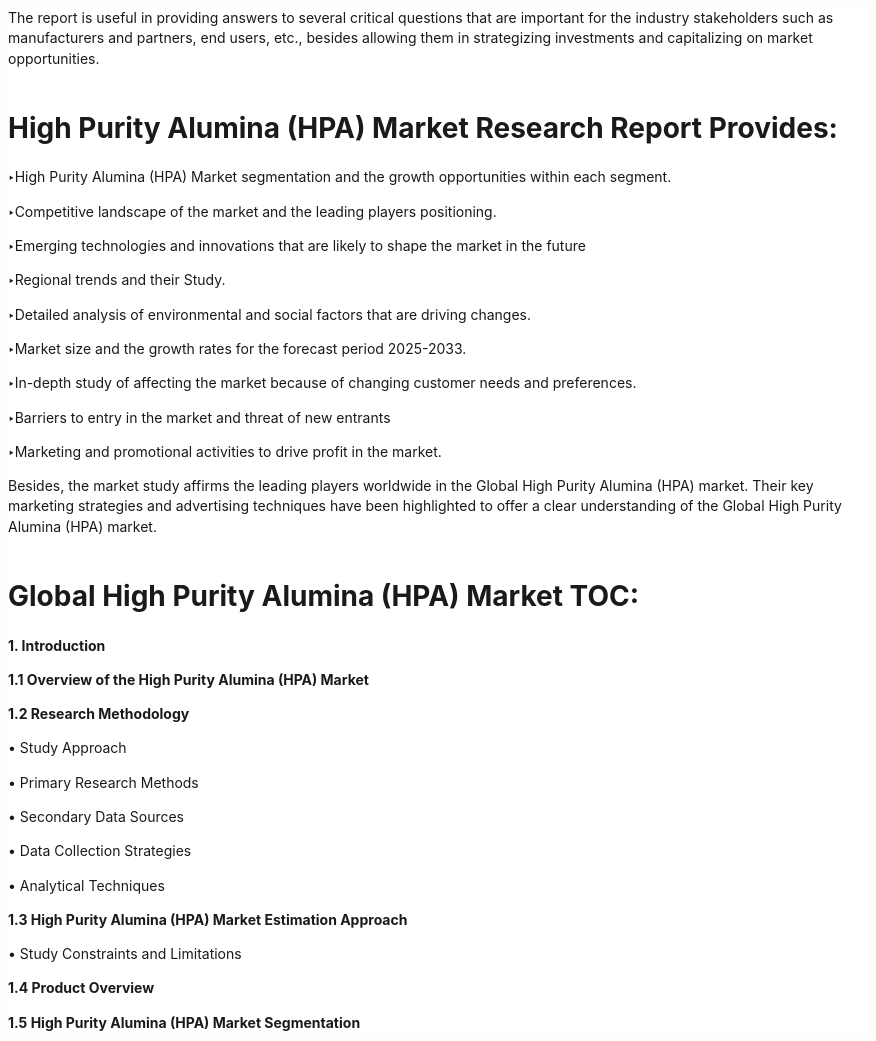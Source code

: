 The report is useful in providing answers to several critical questions that are important for the industry stakeholders such as manufacturers and partners, end users, etc., besides allowing them in strategizing investments and capitalizing on market opportunities.

# <strong>High Purity Alumina (HPA) Market Research Report Provides:</strong>

<strong>‣</strong>High Purity Alumina (HPA) Market segmentation and the growth opportunities within each segment.

<strong>‣</strong>Competitive landscape of the market and the leading players positioning.

<strong>‣</strong>Emerging technologies and innovations that are likely to shape the market in the future

<strong>‣</strong>Regional trends and their Study.

<strong>‣</strong>Detailed analysis of environmental and social factors that are driving changes.

<strong>‣</strong>Market size and the growth rates for the forecast period 2025-2033.

<strong>‣</strong>In-depth study of affecting the market because of changing customer needs and preferences.

<strong>‣</strong>Barriers to entry in the market and threat of new entrants

<strong>‣</strong>Marketing and promotional activities to drive profit in the market.

Besides, the market study affirms the leading players worldwide in the Global High Purity Alumina (HPA) market. Their key marketing strategies and advertising techniques have been highlighted to offer a clear understanding of the Global High Purity Alumina (HPA) market.

# <strong>Global High Purity Alumina (HPA) Market TOC:</strong>

<strong>1. Introduction</strong>

<strong>1.1 Overview of the High Purity Alumina (HPA) Market</strong>

<strong>1.2 Research Methodology</strong>

• Study Approach

• Primary Research Methods

• Secondary Data Sources

• Data Collection Strategies

• Analytical Techniques

<strong>1.3 High Purity Alumina (HPA) Market Estimation Approach</strong>

• Study Constraints and Limitations

<strong>1.4 Product Overview</strong>

<strong>1.5 High Purity Alumina (HPA) Market Segmentation</strong>

